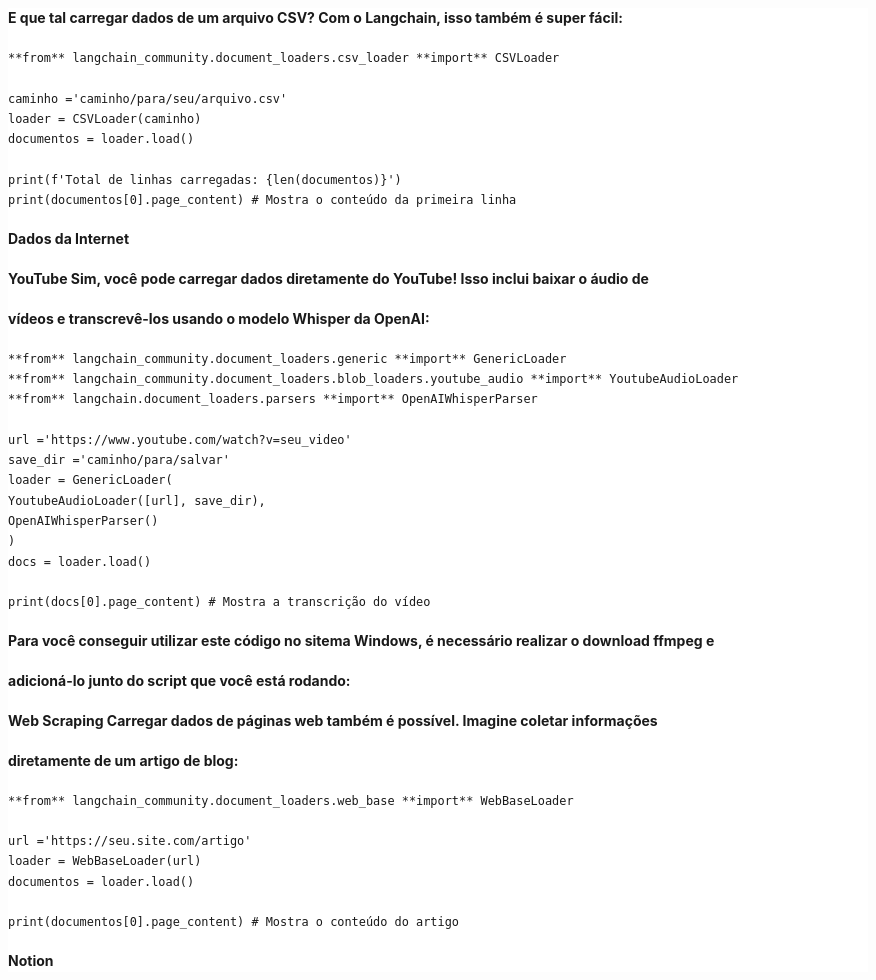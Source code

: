 #### E que tal carregar dados de um arquivo CSV? Com o Langchain, isso também é super fácil:
```
**from** langchain_community.document_loaders.csv_loader **import** CSVLoader

caminho ='caminho/para/seu/arquivo.csv'
loader = CSVLoader(caminho)
documentos = loader.load()

print(f'Total de linhas carregadas: {len(documentos)}')
print(documentos[0].page_content) # Mostra o conteúdo da primeira linha
```
#### Dados da Internet

#### YouTube Sim, você pode carregar dados diretamente do YouTube! Isso inclui baixar o áudio de

#### vídeos e transcrevê-los usando o modelo Whisper da OpenAI:
```
**from** langchain_community.document_loaders.generic **import** GenericLoader
**from** langchain_community.document_loaders.blob_loaders.youtube_audio **import** YoutubeAudioLoader
**from** langchain.document_loaders.parsers **import** OpenAIWhisperParser

url ='https://www.youtube.com/watch?v=seu_video'
save_dir ='caminho/para/salvar'
loader = GenericLoader(
YoutubeAudioLoader([url], save_dir),
OpenAIWhisperParser()
)
docs = loader.load()

print(docs[0].page_content) # Mostra a transcrição do vídeo
```
#### Para você conseguir utilizar este código no sitema Windows, é necessário realizar o download ffmpeg e

#### adicioná-lo junto do script que você está rodando:

#### Web Scraping Carregar dados de páginas web também é possível. Imagine coletar informações

#### diretamente de um artigo de blog:
```
**from** langchain_community.document_loaders.web_base **import** WebBaseLoader

url ='https://seu.site.com/artigo'
loader = WebBaseLoader(url)
documentos = loader.load()

print(documentos[0].page_content) # Mostra o conteúdo do artigo

```
#### Notion
